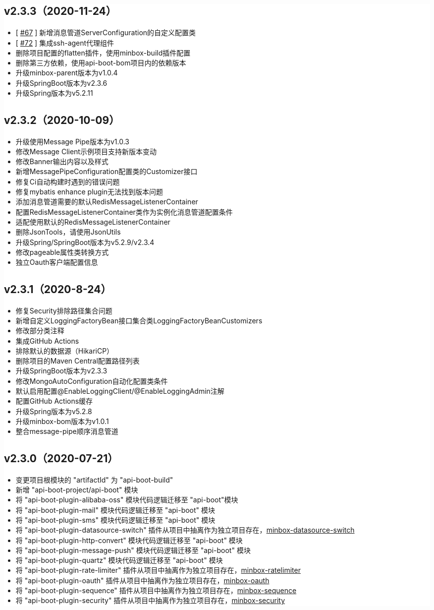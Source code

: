 ## v2.3.3（2020-11-24）
- [ [#67](https://github.com/minbox-projects/api-boot/issues/67)  ] 新增消息管道ServerConfiguration的自定义配置类
- [ [#72](https://github.com/minbox-projects/api-boot/issues/72) ] 集成ssh-agent代理组件
- 删除项目配置的flatten插件，使用minbox-build插件配置
- 删除第三方依赖，使用api-boot-bom项目内的依赖版本
- 升级minbox-parent版本为v1.0.4
- 升级SpringBoot版本为v2.3.6
- 升级Spring版本为v5.2.11

## v2.3.2（2020-10-09）
 - 升级使用Message Pipe版本为v1.0.3
 - 修改Message Client示例项目支持新版本变动
 - 修改Banner输出内容以及样式
 - 新增MessagePipeConfiguration配置类的Customizer接口
 - 修复Ci自动构建时遇到的错误问题
 - 修复mybatis enhance plugin无法找到版本问题
 - 添加消息管道需要的默认RedisMessageListenerContainer
 - 配置RedisMessageListenerContainer类作为实例化消息管道配置条件
 - 适配使用默认的RedisMessageListenerContainer
 - 删除JsonTools，请使用JsonUtils
 - 升级Spring/SpringBoot版本为v5.2.9/v2.3.4
 - 修改pageable属性类转换方式
 - 独立Oauth客户端配置信息
 
## v2.3.1（2020-8-24）
- 修复Security排除路径集合问题
- 新增自定义LoggingFactoryBean接口集合类LoggingFactoryBeanCustomizers
- 修改部分类注释
- 集成GitHub Actions
- 排除默认的数据源（HikariCP）
- 删除项目的Maven Central配置路径列表
- 升级SpringBoot版本为v2.3.3
- 修改MongoAutoConfiguration自动化配置类条件
- 默认启用配置@EnableLoggingClient/@EnableLoggingAdmin注解
- 配置GitHub Actions缓存
- 升级Spring版本为v5.2.8
- 升级minbox-bom版本为v1.0.1
- 整合message-pipe顺序消息管道

## v2.3.0（2020-07-21）

- 变更项目根模块的 "artifactId" 为 "api-boot-build"
- 新增 "api-boot-project/api-boot" 模块
- 将 "api-boot-plugin-alibaba-oss" 模块代码逻辑迁移至 "api-boot"模块
- 将 "api-boot-plugin-mail" 模块代码逻辑迁移至 "api-boot" 模块
- 将 "api-boot-plugin-sms" 模块代码逻辑迁移至 "api-boot" 模块
- 将 "api-boot-plugin-datasource-switch" 插件从项目中抽离作为独立项目存在，[minbox-datasource-switch](https://github.com/minbox-projects/minbox-datasource-switch)
- 将 "api-boot-plugin-http-convert" 模块代码逻辑迁移至 "api-boot" 模块
- 将 "api-boot-plugin-message-push" 模块代码逻辑迁移至 "api-boot" 模块
- 将 "api-boot-plugin-quartz" 模块代码逻辑迁移至 "api-boot" 模块
- 将 "api-boot-plugin-rate-limiter" 插件从项目中抽离作为独立项目存在，[minbox-ratelimiter](https://github.com/minbox-projects/minbox-ratelimiter)
- 将 "api-boot-plugin-oauth" 插件从项目中抽离作为独立项目存在，[minbox-oauth](https://github.com/minbox-projects/minbox-oauth)
- 将 "api-boot-plugin-sequence" 插件从项目中抽离作为独立项目存在，[minbox-sequence](https://github.com/minbox-projects/minbox-sequence)
- 将 "api-boot-plugin-security" 插件从项目中抽离作为独立项目存在，[minbox-security](https://github.com/minbox-projects/minbox-security)